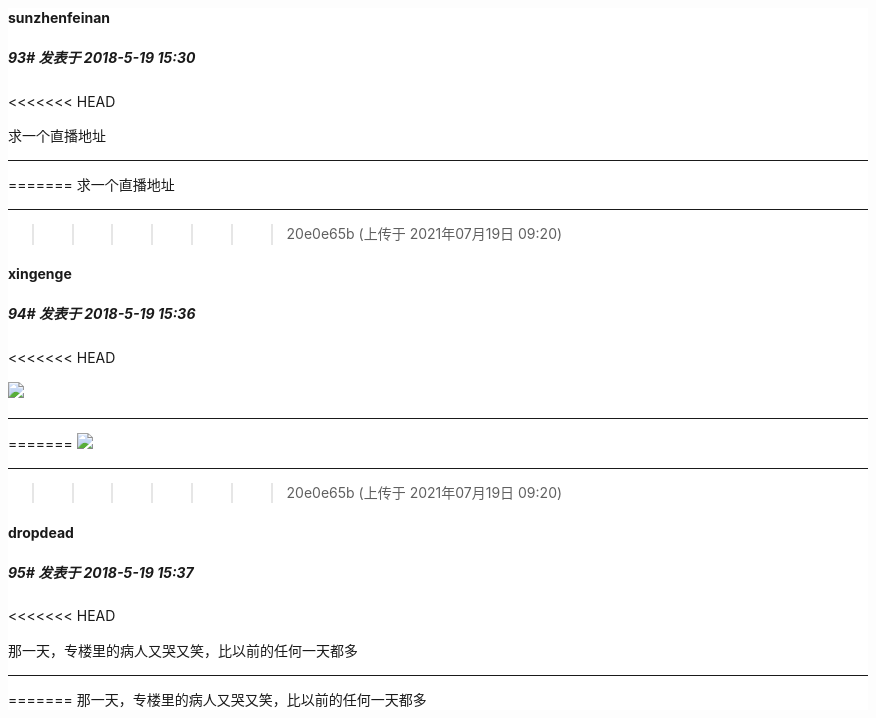 ####  sunzhenfeinan  
##### 93#       发表于 2018-5-19 15:30


<<<<<<< HEAD


求一个直播地址







*****
=======
求一个直播地址


*****
>>>>>>> 20e0e65b (上传于 2021年07月19日 09:20)

####  xingenge  
##### 94#       发表于 2018-5-19 15:36


<<<<<<< HEAD

<img src="http://wx3.sinaimg.cn/large/740ca5e5gy1frgos7xghhj20n30a6n6v.jpg" referrerpolicy="no-referrer">







*****
=======
<img src="http://wx3.sinaimg.cn/large/740ca5e5gy1frgos7xghhj20n30a6n6v.jpg" referrerpolicy="no-referrer">


*****
>>>>>>> 20e0e65b (上传于 2021年07月19日 09:20)

####  dropdead  
##### 95#       发表于 2018-5-19 15:37


<<<<<<< HEAD


那一天，专楼里的病人又哭又笑，比以前的任何一天都多







*****
=======
那一天，专楼里的病人又哭又笑，比以前的任何一天都多
